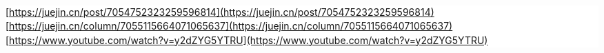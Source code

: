 [https://juejin.cn/post/7054752323259596814](https://juejin.cn/post/7054752323259596814)
[https://juejin.cn/column/7055115664071065637](https://juejin.cn/column/7055115664071065637)
[https://www.youtube.com/watch?v=y2dZYG5YTRU](https://www.youtube.com/watch?v=y2dZYG5YTRU)

